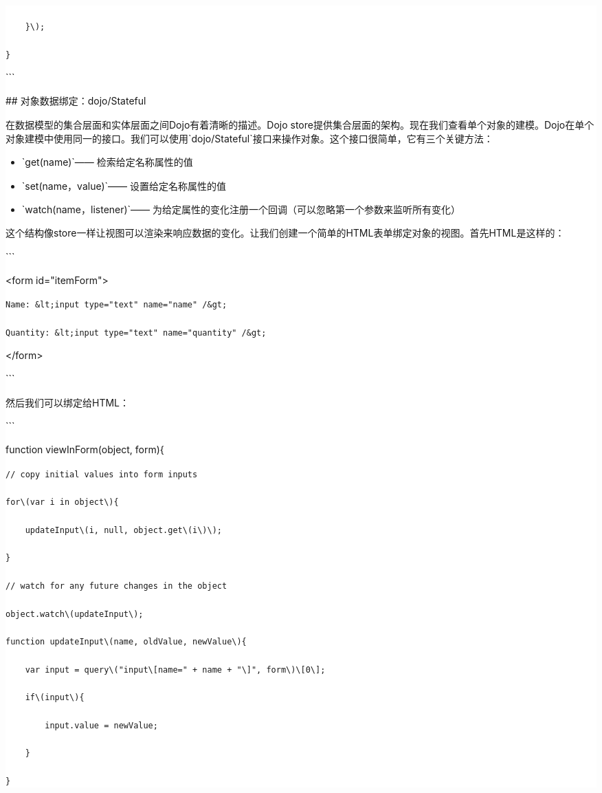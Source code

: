 ```

    }\);

}
```

\`\`\`

\#\# 对象数据绑定：dojo/Stateful

在数据模型的集合层面和实体层面之间Dojo有着清晰的描述。Dojo store提供集合层面的架构。现在我们查看单个对象的建模。Dojo在单个对象建模中使用同一的接口。我们可以使用\`dojo/Stateful\`接口来操作对象。这个接口很简单，它有三个关键方法：

* \`get\(name\)\`—— 检索给定名称属性的值

* \`set\(name，value\)\`—— 设置给定名称属性的值

* \`watch\(name，listener\)\`—— 为给定属性的变化注册一个回调（可以忽略第一个参数来监听所有变化）

这个结构像store一样让视图可以渲染来响应数据的变化。让我们创建一个简单的HTML表单绑定对象的视图。首先HTML是这样的：

\`\`\`

&lt;form id="itemForm"&gt;

```
Name: &lt;input type="text" name="name" /&gt;

Quantity: &lt;input type="text" name="quantity" /&gt;
```

&lt;/form&gt;

\`\`\`

然后我们可以绑定给HTML：

\`\`\`

function viewInForm\(object, form\){

```
// copy initial values into form inputs

for\(var i in object\){

    updateInput\(i, null, object.get\(i\)\);

}

// watch for any future changes in the object

object.watch\(updateInput\);

function updateInput\(name, oldValue, newValue\){

    var input = query\("input\[name=" + name + "\]", form\)\[0\];

    if\(input\){

        input.value = newValue;

    }

}
```
